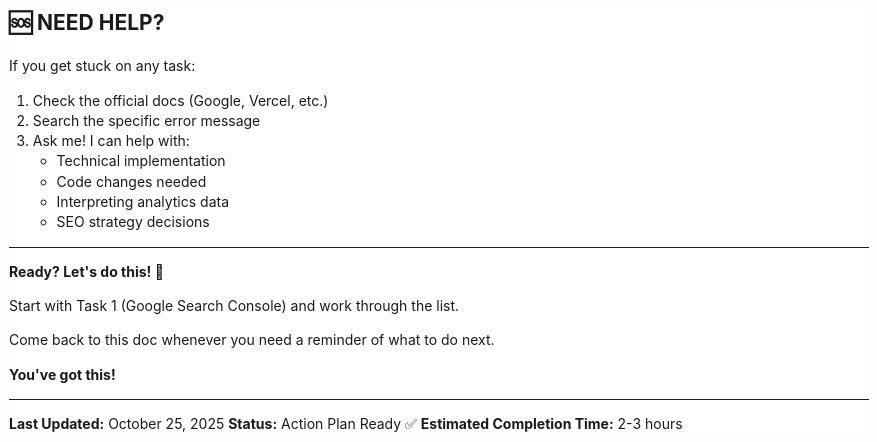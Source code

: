 ## 🆘 **NEED HELP?**

If you get stuck on any task:

1. Check the official docs (Google, Vercel, etc.)
2. Search the specific error message
3. Ask me! I can help with:
   - Technical implementation
   - Code changes needed
   - Interpreting analytics data
   - SEO strategy decisions

---

**Ready? Let's do this! 🚀**

Start with Task 1 (Google Search Console) and work through the list.

Come back to this doc whenever you need a reminder of what to do next.

**You've got this!**

---

**Last Updated:** October 25, 2025
**Status:** Action Plan Ready ✅
**Estimated Completion Time:** 2-3 hours

